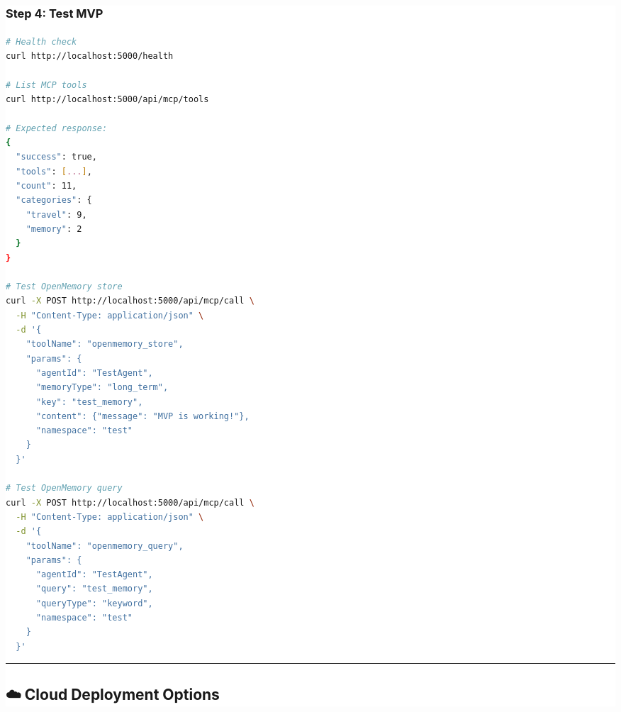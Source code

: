 ### Step 4: Test MVP

```bash
# Health check
curl http://localhost:5000/health

# List MCP tools
curl http://localhost:5000/api/mcp/tools

# Expected response:
{
  "success": true,
  "tools": [...],
  "count": 11,
  "categories": {
    "travel": 9,
    "memory": 2
  }
}

# Test OpenMemory store
curl -X POST http://localhost:5000/api/mcp/call \
  -H "Content-Type: application/json" \
  -d '{
    "toolName": "openmemory_store",
    "params": {
      "agentId": "TestAgent",
      "memoryType": "long_term",
      "key": "test_memory",
      "content": {"message": "MVP is working!"},
      "namespace": "test"
    }
  }'

# Test OpenMemory query
curl -X POST http://localhost:5000/api/mcp/call \
  -H "Content-Type: application/json" \
  -d '{
    "toolName": "openmemory_query",
    "params": {
      "agentId": "TestAgent",
      "query": "test_memory",
      "queryType": "keyword",
      "namespace": "test"
    }
  }'
```

---

## ☁️ Cloud Deployment Options
